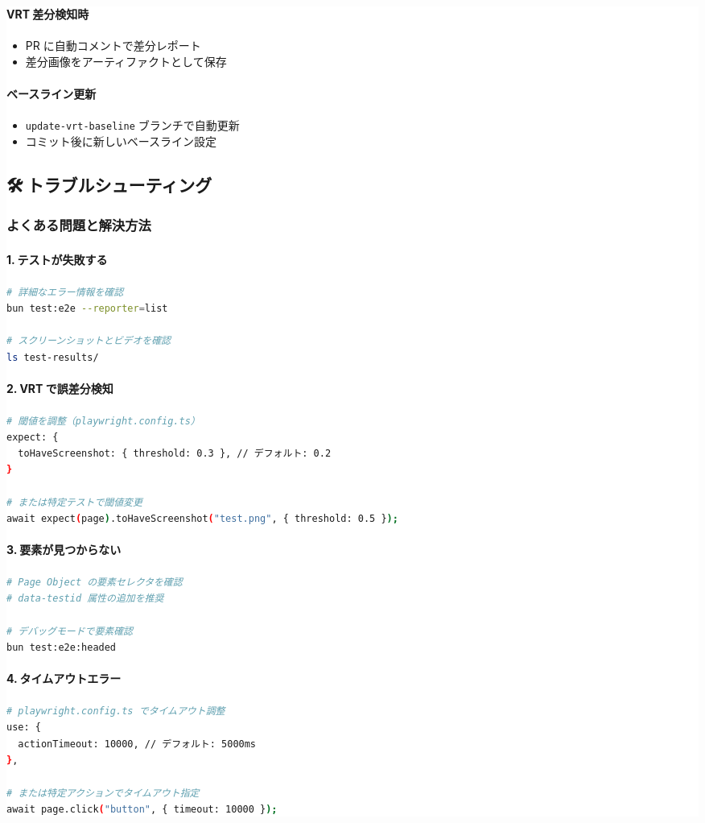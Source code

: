 #### VRT 差分検知時
- PR に自動コメントで差分レポート
- 差分画像をアーティファクトとして保存

#### ベースライン更新
- `update-vrt-baseline` ブランチで自動更新
- コミット後に新しいベースライン設定

## 🛠️ トラブルシューティング

### よくある問題と解決方法

#### 1. テストが失敗する

```bash
# 詳細なエラー情報を確認
bun test:e2e --reporter=list

# スクリーンショットとビデオを確認
ls test-results/
```

#### 2. VRT で誤差分検知

```bash
# 閾値を調整（playwright.config.ts）
expect: {
  toHaveScreenshot: { threshold: 0.3 }, // デフォルト: 0.2
}

# または特定テストで閾値変更
await expect(page).toHaveScreenshot("test.png", { threshold: 0.5 });
```

#### 3. 要素が見つからない

```bash
# Page Object の要素セレクタを確認
# data-testid 属性の追加を推奨

# デバッグモードで要素確認
bun test:e2e:headed
```

#### 4. タイムアウトエラー

```bash
# playwright.config.ts でタイムアウト調整
use: {
  actionTimeout: 10000, // デフォルト: 5000ms
},

# または特定アクションでタイムアウト指定
await page.click("button", { timeout: 10000 });
```

